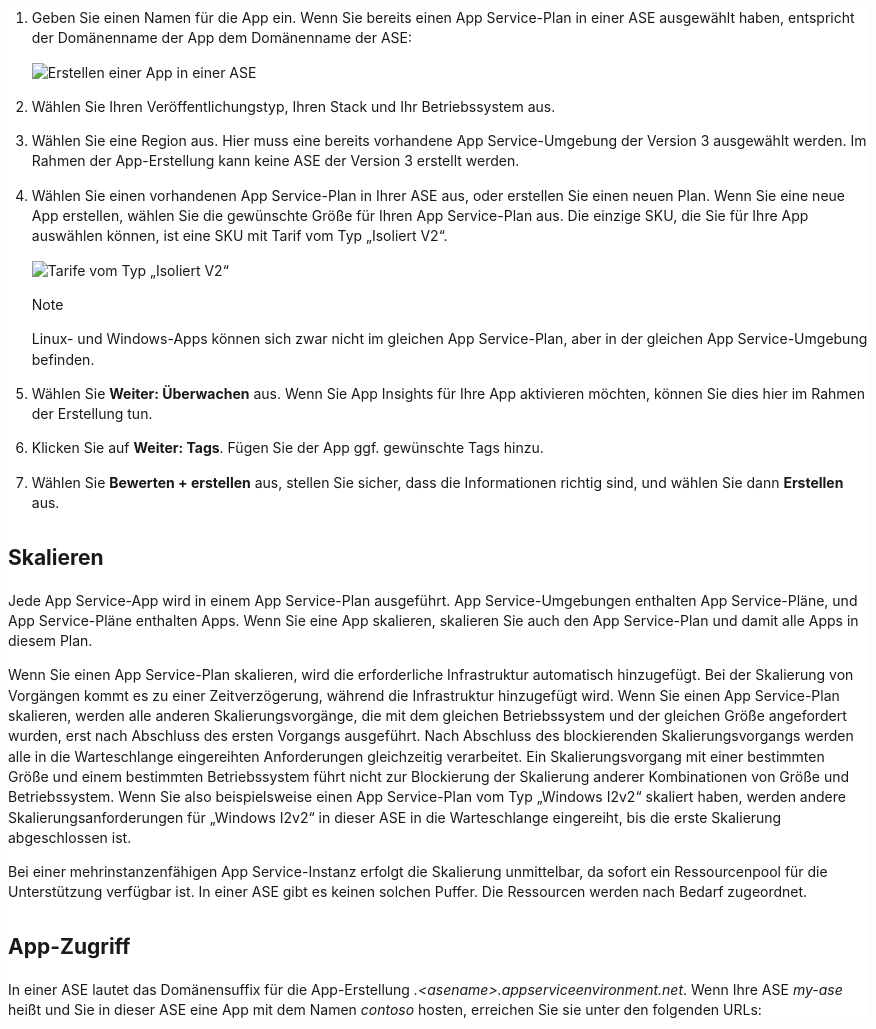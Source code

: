 1. Geben Sie einen Namen für die App ein. Wenn Sie bereits einen App Service-Plan in einer ASE ausgewählt haben, entspricht der Domänenname der App dem Domänenname der ASE:

    ![Erstellen einer App in einer ASE][1]

1. Wählen Sie Ihren Veröffentlichungstyp, Ihren Stack und Ihr Betriebssystem aus.

1.  Wählen Sie eine Region aus. Hier muss eine bereits vorhandene App Service-Umgebung der Version 3 ausgewählt werden.  Im Rahmen der App-Erstellung kann keine ASE der Version 3 erstellt werden. 

1. Wählen Sie einen vorhandenen App Service-Plan in Ihrer ASE aus, oder erstellen Sie einen neuen Plan. Wenn Sie eine neue App erstellen, wählen Sie die gewünschte Größe für Ihren App Service-Plan aus. Die einzige SKU, die Sie für Ihre App auswählen können, ist eine SKU mit Tarif vom Typ „Isoliert V2“.

    ![Tarife vom Typ „Isoliert V2“][2]

    > [!NOTE]
    > Linux- und Windows-Apps können sich zwar nicht im gleichen App Service-Plan, aber in der gleichen App Service-Umgebung befinden.
    >

1. Wählen Sie **Weiter: Überwachen** aus. Wenn Sie App Insights für Ihre App aktivieren möchten, können Sie dies hier im Rahmen der Erstellung tun. 

1.  Klicken Sie auf **Weiter: Tags**. Fügen Sie der App ggf. gewünschte Tags hinzu.  

1. Wählen Sie **Bewerten + erstellen** aus, stellen Sie sicher, dass die Informationen richtig sind, und wählen Sie dann **Erstellen** aus.

## <a name="how-scale-works"></a>Skalieren

Jede App Service-App wird in einem App Service-Plan ausgeführt. App Service-Umgebungen enthalten App Service-Pläne, und App Service-Pläne enthalten Apps. Wenn Sie eine App skalieren, skalieren Sie auch den App Service-Plan und damit alle Apps in diesem Plan.

Wenn Sie einen App Service-Plan skalieren, wird die erforderliche Infrastruktur automatisch hinzugefügt. Bei der Skalierung von Vorgängen kommt es zu einer Zeitverzögerung, während die Infrastruktur hinzugefügt wird. Wenn Sie einen App Service-Plan skalieren, werden alle anderen Skalierungsvorgänge, die mit dem gleichen Betriebssystem und der gleichen Größe angefordert wurden, erst nach Abschluss des ersten Vorgangs ausgeführt. Nach Abschluss des blockierenden Skalierungsvorgangs werden alle in die Warteschlange eingereihten Anforderungen gleichzeitig verarbeitet. Ein Skalierungsvorgang mit einer bestimmten Größe und einem bestimmten Betriebssystem führt nicht zur Blockierung der Skalierung anderer Kombinationen von Größe und Betriebssystem. Wenn Sie also beispielsweise einen App Service-Plan vom Typ „Windows I2v2“ skaliert haben, werden andere Skalierungsanforderungen für „Windows I2v2“ in dieser ASE in die Warteschlange eingereiht, bis die erste Skalierung abgeschlossen ist.   

Bei einer mehrinstanzenfähigen App Service-Instanz erfolgt die Skalierung unmittelbar, da sofort ein Ressourcenpool für die Unterstützung verfügbar ist. In einer ASE gibt es keinen solchen Puffer. Die Ressourcen werden nach Bedarf zugeordnet.

## <a name="app-access"></a>App-Zugriff

In einer ASE lautet das Domänensuffix für die App-Erstellung *.&lt;asename&gt;.appserviceenvironment.net*. Wenn Ihre ASE _my-ase_ heißt und Sie in dieser ASE eine App mit dem Namen _contoso_ hosten, erreichen Sie sie unter den folgenden URLs:


[1]: ./media/using/using-appcreate.png
[2]: ./media/using/using-appcreate-skus.png
[3]: ./media/using/using-delete.png
[4]: ./media/using/using-logsetup.png
[4]: ./media/using/using-logs.png
[5]: ./media/using/using-configuration.png
[Intro]: ./overview.md
[MakeASE]: ./creation.md
[ASENetwork]: ./networking.md
[UsingASE]: ./using.md
[UDRs]: ../../virtual-network/virtual-networks-udr-overview.md
[NSGs]: ../../virtual-network/network-security-groups-overview.md
[Pricing]: https://azure.microsoft.com/pricing/details/app-service/
[ARMOverview]: ../../azure-resource-manager/management/overview.md
[ConfigureSSL]: ../configure-ssl-certificate.md
[Kudu]: https://azure.microsoft.com/resources/videos/super-secret-kudu-debug-console-for-azure-web-sites/
[AppDeploy]: ../deploy-local-git.md
[ASEWAF]: app-service-app-service-environment-web-application-firewall.md
[AppGW]: ../../web-application-firewall/ag/ag-overview.md
[logalerts]: ../../azure-monitor/platform/alerts-log.md